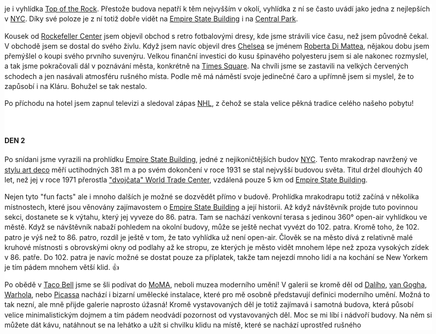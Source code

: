 je i vyhlídka [Top of the Rock](https://en.wikipedia.org/wiki/30_Rockefeller_Plaza#Observation_deck).
Přestože budova nepatří k těm nejvyšším v okolí, vyhlídka z ní se často uvádí jako jedna
z nejlepších v [NYC](https://cs.wikipedia.org/wiki/New_York). Díky své poloze je z ní totiž dobře
vidět na [Empire State Building](https://en.wikipedia.org/wiki/Empire_State_Building)
i na [Central Park](https://cs.wikipedia.org/wiki/Central_Park).

Kousek od [Rockefeller Center](https://cs.wikipedia.org/wiki/Rockefeller_Center)
jsem objevil obchod s retro fotbalovými dresy, kde jsme strávili více času, než jsem původně čekal.
V obchodě jsem se dostal do svého živlu. Když jsem navíc objevil dres
[Chelsea](https://cs.wikipedia.org/wiki/Chelsea_FC) se jménem
[Roberta Di Mattea](https://cs.wikipedia.org/wiki/Roberto_Di_Matteo), nějakou dobu jsem přemýšlel
o koupi svého prvního suvenýru. Velkou finanční investici do kusu špinavého polyesteru jsem si ale
nakonec rozmyslel, a tak jsme pokračovali dál v poznávání města, konkrétně
na [Times Square](https://cs.wikipedia.org/wiki/Times_Square). Na chvíli jsme se zastavili
na velkých červených schodech a jen nasávali atmosféru rušného místa. Podle mě má náměstí svoje
jedinečné čaro a upřímně jsem si myslel, že to zapůsobí i na Kláru. Bohužel se tak nestalo.

Po příchodu na hotel jsem zapnul televizi a sledoval zápas
[NHL](https://cs.wikipedia.org/wiki/National_Hockey_League), z čehož se stala velice pěkná tradice
celého našeho pobytu!

&nbsp;

#### DEN 2

Po snídani jsme vyrazili na prohlídku
[Empire State Building](https://en.wikipedia.org/wiki/Empire_State_Building), jedné
z nejikoničtějších budov [NYC](https://cs.wikipedia.org/wiki/New_York). Tento mrakodrap navržený
ve [stylu art deco](https://cs.wikipedia.org/wiki/Art_deco) měří uctihodných 381 m a po svém
dokončení v roce 1931 se stal nejvyšší budovou světa. Titul držel dlouhých 40 let, než jej
v roce 1971 přerostla
["dvojčata" World Trade Center](https://cs.wikipedia.org/wiki/Sv%C4%9Btov%C3%A9_obchodn%C3%AD_centrum),
vzdálená pouze 5 km od [Empire State Building](https://en.wikipedia.org/wiki/Empire_State_Building).

Nejen tyto "fun facts" ale i mnoho dalších je možné se dozvědět přímo v budově. Prohlídka mrakodrapu
totiž začíná v několika místnostech, které jsou věnovány zajímavostem
o [Empire State Building](https://en.wikipedia.org/wiki/Empire_State_Building) a její historii.
Až když návštěvník projde tuto povinnou sekci, dostanete se k výtahu, který
jej vyveze do 86. patra. Tam se nachází venkovní terasa s jedinou 360° open-air vyhlídkou ve městě.
Když se návštěvník nabaží pohledem na okolní budovy, může se ještě nechat vyvézt do 102. patra.
Kromě toho, že 102. patro je výš než to 86. patro, rozdíl je ještě v tom, že tato vyhlídka už není
open-air. Člověk se na město dívá z relativně malé kruhové místnosti s obrovskými okny od podlahy až
ke stropu, ze kterých je město vidět mnohem lépe než zpoza vysokých zídek v 86. patře. Do 102. patra
je navíc možné se dostat pouze za příplatek, takže tam nejezdí mnoho lidí a na kochání se New Yorkem
je tím pádem mnohem větší klid. 👍

Po obědě v [Taco Bell](https://en.wikipedia.org/wiki/Taco_Bell) jsme se šli podívat
do [MoMA](https://cs.wikipedia.org/wiki/Muzeum_modern%C3%ADho_um%C4%9Bn%C3%AD), neboli muzea
moderního umění! V galerii se kromě děl
od [Dalího](https://cs.wikipedia.org/wiki/Salvador_Dal%C3%AD),
[van Gogha](https://cs.wikipedia.org/wiki/Vincent_van_Gogh),
[Warhola](https://cs.wikipedia.org/wiki/Andy_Warhol),
nebo [Picassa](https://cs.wikipedia.org/wiki/Pablo_Picasso) nachází
i bizarní umělecké instalace, které pro mě osobně představují definici moderního umění. Možná to tak
nezní, ale mně přijde galerie naprosto úžasná! Kromě vystavovaných děl je totiž zajímavá
i samotná budova, která působí velice minimalistickým dojmem a tím pádem neodvádí pozornost
od vystavovaných děl. Moc se mi líbí i nádvoří budovy. Na něm si můžete dát kávu,
natáhnout se na lehátko a užít si chvilku klidu na místě, které se nachází uprostřed rušného